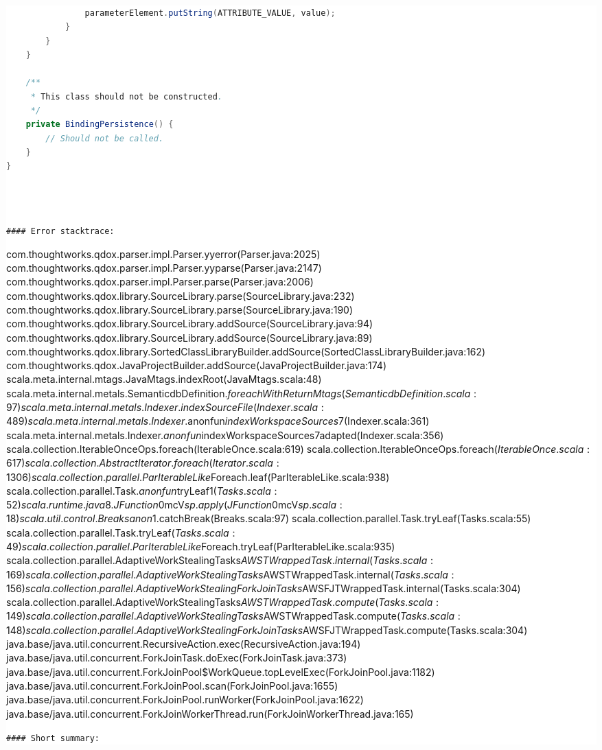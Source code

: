 ```java
				parameterElement.putString(ATTRIBUTE_VALUE, value);
			}
		}
	}

	/**
	 * This class should not be constructed.
	 */
	private BindingPersistence() {
		// Should not be called.
	}
}
```

```



#### Error stacktrace:

```
com.thoughtworks.qdox.parser.impl.Parser.yyerror(Parser.java:2025)
	com.thoughtworks.qdox.parser.impl.Parser.yyparse(Parser.java:2147)
	com.thoughtworks.qdox.parser.impl.Parser.parse(Parser.java:2006)
	com.thoughtworks.qdox.library.SourceLibrary.parse(SourceLibrary.java:232)
	com.thoughtworks.qdox.library.SourceLibrary.parse(SourceLibrary.java:190)
	com.thoughtworks.qdox.library.SourceLibrary.addSource(SourceLibrary.java:94)
	com.thoughtworks.qdox.library.SourceLibrary.addSource(SourceLibrary.java:89)
	com.thoughtworks.qdox.library.SortedClassLibraryBuilder.addSource(SortedClassLibraryBuilder.java:162)
	com.thoughtworks.qdox.JavaProjectBuilder.addSource(JavaProjectBuilder.java:174)
	scala.meta.internal.mtags.JavaMtags.indexRoot(JavaMtags.scala:48)
	scala.meta.internal.metals.SemanticdbDefinition$.foreachWithReturnMtags(SemanticdbDefinition.scala:97)
	scala.meta.internal.metals.Indexer.indexSourceFile(Indexer.scala:489)
	scala.meta.internal.metals.Indexer.$anonfun$indexWorkspaceSources$7(Indexer.scala:361)
	scala.meta.internal.metals.Indexer.$anonfun$indexWorkspaceSources$7$adapted(Indexer.scala:356)
	scala.collection.IterableOnceOps.foreach(IterableOnce.scala:619)
	scala.collection.IterableOnceOps.foreach$(IterableOnce.scala:617)
	scala.collection.AbstractIterator.foreach(Iterator.scala:1306)
	scala.collection.parallel.ParIterableLike$Foreach.leaf(ParIterableLike.scala:938)
	scala.collection.parallel.Task.$anonfun$tryLeaf$1(Tasks.scala:52)
	scala.runtime.java8.JFunction0$mcV$sp.apply(JFunction0$mcV$sp.scala:18)
	scala.util.control.Breaks$$anon$1.catchBreak(Breaks.scala:97)
	scala.collection.parallel.Task.tryLeaf(Tasks.scala:55)
	scala.collection.parallel.Task.tryLeaf$(Tasks.scala:49)
	scala.collection.parallel.ParIterableLike$Foreach.tryLeaf(ParIterableLike.scala:935)
	scala.collection.parallel.AdaptiveWorkStealingTasks$AWSTWrappedTask.internal(Tasks.scala:169)
	scala.collection.parallel.AdaptiveWorkStealingTasks$AWSTWrappedTask.internal$(Tasks.scala:156)
	scala.collection.parallel.AdaptiveWorkStealingForkJoinTasks$AWSFJTWrappedTask.internal(Tasks.scala:304)
	scala.collection.parallel.AdaptiveWorkStealingTasks$AWSTWrappedTask.compute(Tasks.scala:149)
	scala.collection.parallel.AdaptiveWorkStealingTasks$AWSTWrappedTask.compute$(Tasks.scala:148)
	scala.collection.parallel.AdaptiveWorkStealingForkJoinTasks$AWSFJTWrappedTask.compute(Tasks.scala:304)
	java.base/java.util.concurrent.RecursiveAction.exec(RecursiveAction.java:194)
	java.base/java.util.concurrent.ForkJoinTask.doExec(ForkJoinTask.java:373)
	java.base/java.util.concurrent.ForkJoinPool$WorkQueue.topLevelExec(ForkJoinPool.java:1182)
	java.base/java.util.concurrent.ForkJoinPool.scan(ForkJoinPool.java:1655)
	java.base/java.util.concurrent.ForkJoinPool.runWorker(ForkJoinPool.java:1622)
	java.base/java.util.concurrent.ForkJoinWorkerThread.run(ForkJoinWorkerThread.java:165)
```
#### Short summary: 

```